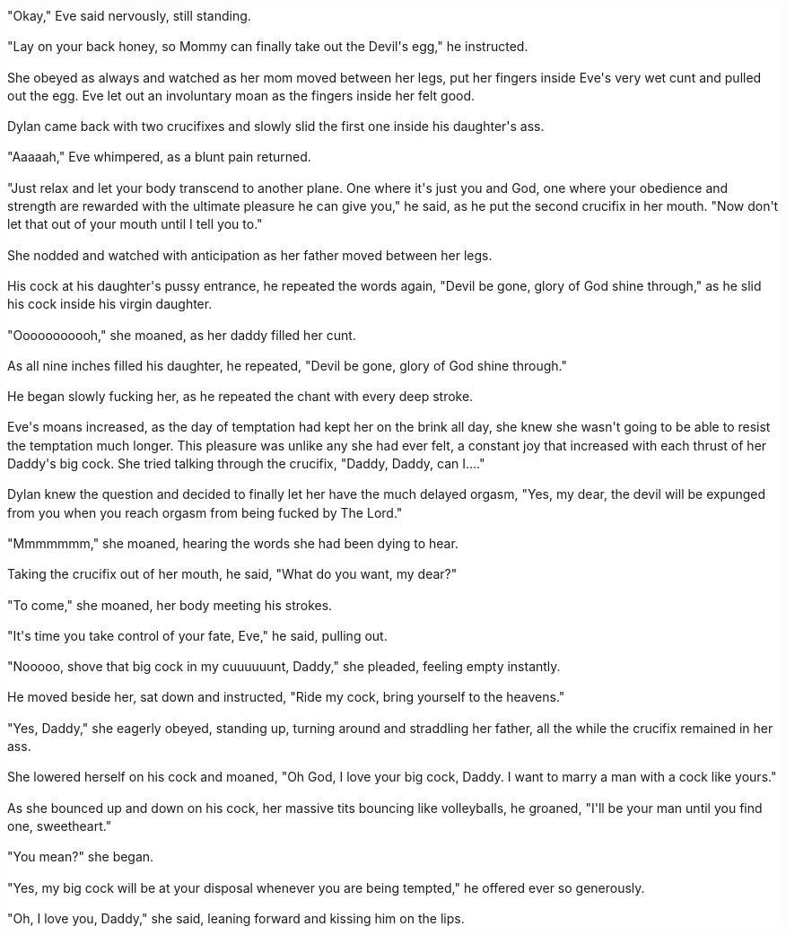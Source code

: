 "Okay," Eve said nervously, still standing. 

"Lay on your back honey, so Mommy can finally take out the Devil's egg," he instructed. 

She obeyed as always and watched as her mom moved between her legs, put her fingers inside Eve's very wet cunt and pulled out the egg. Eve let out an involuntary moan as the fingers inside her felt good. 

Dylan came back with two crucifixes and slowly slid the first one inside his daughter's ass. 

"Aaaaah," Eve whimpered, as a blunt pain returned. 

"Just relax and let your body transcend to another plane. One where it's just you and God, one where your obedience and strength are rewarded with the ultimate pleasure he can give you," he said, as he put the second crucifix in her mouth. "Now don't let that out of your mouth until I tell you to." 

She nodded and watched with anticipation as her father moved between her legs. 

His cock at his daughter's pussy entrance, he repeated the words again, "Devil be gone, glory of God shine through," as he slid his cock inside his virgin daughter. 

"Ooooooooooh," she moaned, as her daddy filled her cunt. 

As all nine inches filled his daughter, he repeated, "Devil be gone, glory of God shine through." 

He began slowly fucking her, as he repeated the chant with every deep stroke. 

Eve's moans increased, as the day of temptation had kept her on the brink all day, she knew she wasn't going to be able to resist the temptation much longer. This pleasure was unlike any she had ever felt, a constant joy that increased with each thrust of her Daddy's big cock. She tried talking through the crucifix, "Daddy, Daddy, can I...." 

Dylan knew the question and decided to finally let her have the much delayed orgasm, "Yes, my dear, the devil will be expunged from you when you reach orgasm from being fucked by The Lord." 

"Mmmmmmm," she moaned, hearing the words she had been dying to hear. 

Taking the crucifix out of her mouth, he said, "What do you want, my dear?" 

"To come," she moaned, her body meeting his strokes. 

"It's time you take control of your fate, Eve," he said, pulling out. 

"Nooooo, shove that big cock in my cuuuuuunt, Daddy," she pleaded, feeling empty instantly. 

He moved beside her, sat down and instructed, "Ride my cock, bring yourself to the heavens." 

"Yes, Daddy," she eagerly obeyed, standing up, turning around and straddling her father, all the while the crucifix remained in her ass. 

She lowered herself on his cock and moaned, "Oh God, I love your big cock, Daddy. I want to marry a man with a cock like yours." 

As she bounced up and down on his cock, her massive tits bouncing like volleyballs, he groaned, "I'll be your man until you find one, sweetheart." 

"You mean?" she began. 

"Yes, my big cock will be at your disposal whenever you are being tempted," he offered ever so generously. 

"Oh, I love you, Daddy," she said, leaning forward and kissing him on the lips. 
